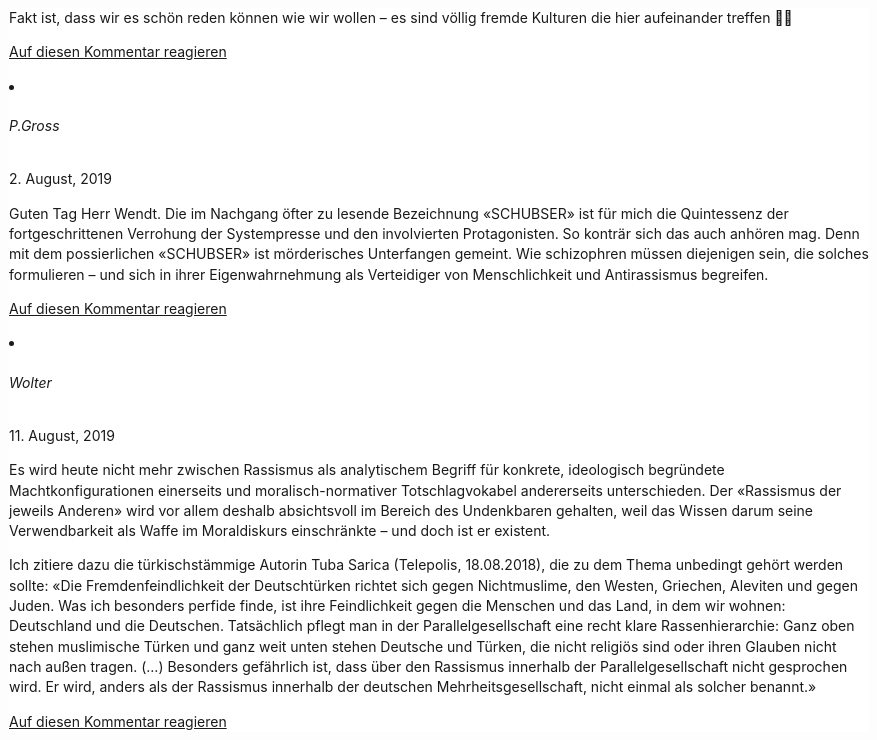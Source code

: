 

Fakt ist, dass wir es schön reden können wie wir wollen &#8211; es sind völlig fremde Kulturen die hier aufeinander treffen 🤷‍♂️

<a rel="nofollow" class="comment-reply-link" href="#comment-11937" data-commentid="11937" data-postid="9392" data-belowelement="comment-11937" data-respondelement="respond" data-replyto="Antworte auf Roland wert" aria-label="Antworte auf Roland wert">Auf diesen Kommentar reagieren</a> 


</li>
<li class="comment odd alt thread-even depth-1 clearfix" id="li-comment-11953">
<h6 class="author">P.Gross</h6> <span class="date">2. August, 2019</span>



Guten Tag Herr Wendt. Die im Nachgang öfter zu lesende Bezeichnung «SCHUBSER» ist für mich die Quintessenz der fortgeschrittenen Verrohung der Systempresse und den involvierten Protagonisten. So konträr sich das auch anhören mag. Denn mit dem possierlichen «SCHUBSER» ist mörderisches Unterfangen gemeint. Wie schizophren müssen diejenigen sein, die solches formulieren &#8211; und sich in ihrer Eigenwahrnehmung als Verteidiger von Menschlichkeit und Antirassismus begreifen.

<a rel="nofollow" class="comment-reply-link" href="#comment-11953" data-commentid="11953" data-postid="9392" data-belowelement="comment-11953" data-respondelement="respond" data-replyto="Antworte auf P.Gross" aria-label="Antworte auf P.Gross">Auf diesen Kommentar reagieren</a> 


</li>
<li class="comment even thread-odd thread-alt depth-1 clearfix" id="li-comment-12424">
<h6 class="author">Wolter</h6> <span class="date">11. August, 2019</span>



Es wird heute nicht mehr zwischen Rassismus als analytischem Begriff für konkrete, ideologisch begründete Machtkonfigurationen einerseits und moralisch-normativer Totschlagvokabel andererseits unterschieden. Der «Rassismus der jeweils Anderen» wird vor allem deshalb absichtsvoll im Bereich des Undenkbaren gehalten, weil das Wissen darum seine Verwendbarkeit als Waffe im Moraldiskurs einschränkte &#8211; und doch ist er existent.

Ich zitiere dazu die türkischstämmige Autorin Tuba Sarica (Telepolis, 18.08.2018), die zu dem Thema unbedingt gehört werden sollte: «Die Fremdenfeindlichkeit der Deutschtürken richtet sich gegen Nichtmuslime, den Westen, Griechen, Aleviten und gegen Juden. Was ich besonders perfide finde, ist ihre Feindlichkeit gegen die Menschen und das Land, in dem wir wohnen: Deutschland und die Deutschen. Tatsächlich pflegt man in der Parallelgesellschaft eine recht klare Rassenhierarchie: Ganz oben stehen muslimische Türken und ganz weit unten stehen Deutsche und Türken, die nicht religiös sind oder ihren Glauben nicht nach außen tragen. (&#8230;) Besonders gefährlich ist, dass über den Rassismus innerhalb der Parallelgesellschaft nicht gesprochen wird. Er wird, anders als der Rassismus innerhalb der deutschen Mehrheitsgesellschaft, nicht einmal als solcher benannt.»

<a rel="nofollow" class="comment-reply-link" href="#comment-12424" data-commentid="12424" data-postid="9392" data-belowelement="comment-12424" data-respondelement="respond" data-replyto="Antworte auf Wolter" aria-label="Antworte auf Wolter">Auf diesen Kommentar reagieren</a> 


</li>
</ul>
